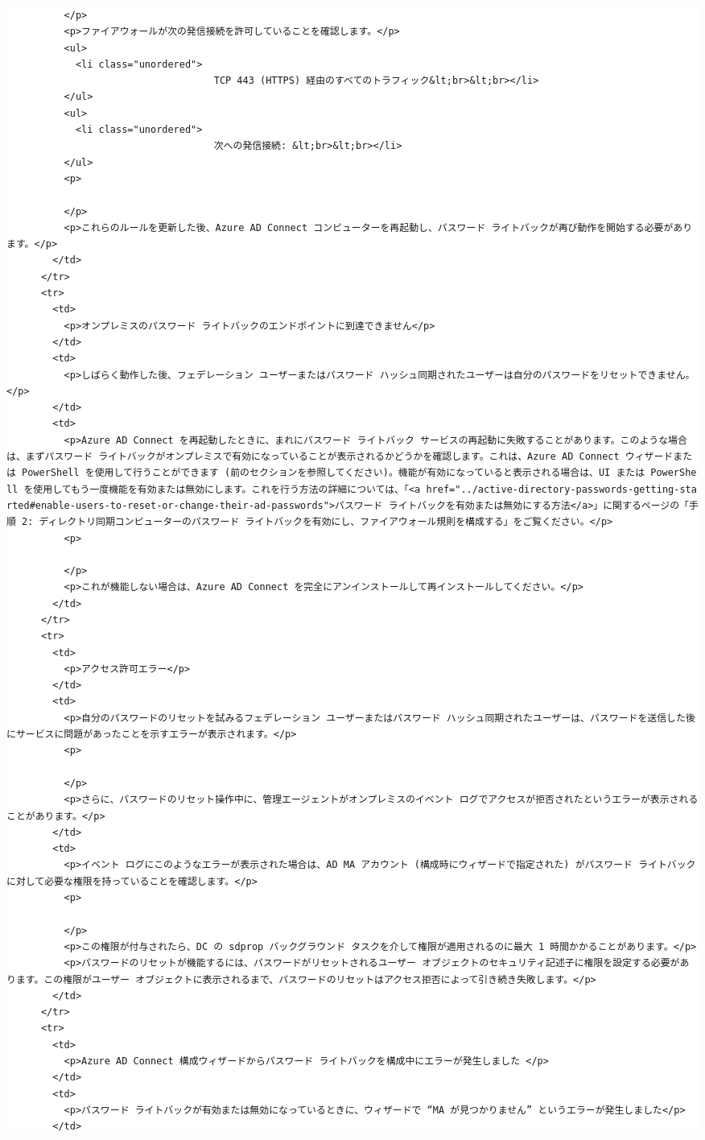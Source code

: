               </p>
              <p>ファイアウォールが次の発信接続を許可していることを確認します。</p>
              <ul>
                <li class="unordered">
										TCP 443 (HTTPS) 経由のすべてのトラフィック&lt;br>&lt;br></li>
              </ul>
              <ul>
                <li class="unordered">
										次への発信接続: &lt;br>&lt;br></li>
              </ul>
              <p>
                
              </p>
              <p>これらのルールを更新した後、Azure AD Connect コンピューターを再起動し、パスワード ライトバックが再び動作を開始する必要があります。</p>
            </td>
          </tr>
          <tr>
            <td>
              <p>オンプレミスのパスワード ライトバックのエンドポイントに到達できません</p>
            </td>
            <td>
              <p>しばらく動作した後、フェデレーション ユーザーまたはパスワード ハッシュ同期されたユーザーは自分のパスワードをリセットできません。</p>
            </td>
            <td>
              <p>Azure AD Connect を再起動したときに、まれにパスワード ライトバック サービスの再起動に失敗することがあります。このような場合は、まずパスワード ライトバックがオンプレミスで有効になっていることが表示されるかどうかを確認します。これは、Azure AD Connect ウィザードまたは PowerShell を使用して行うことができます (前のセクションを参照してください)。機能が有効になっていると表示される場合は、UI または PowerShell を使用してもう一度機能を有効または無効にします。これを行う方法の詳細については、「<a href="../active-directory-passwords-getting-started#enable-users-to-reset-or-change-their-ad-passwords">パスワード ライトバックを有効または無効にする方法</a>」に関するページの「手順 2: ディレクトリ同期コンピューターのパスワード ライトバックを有効にし、ファイアウォール規則を構成する」をご覧ください。</p>
              <p>
                
              </p>
              <p>これが機能しない場合は、Azure AD Connect を完全にアンインストールして再インストールしてください。</p>
            </td>
          </tr>
          <tr>
            <td>
              <p>アクセス許可エラー</p>
            </td>
            <td>
              <p>自分のパスワードのリセットを試みるフェデレーション ユーザーまたはパスワード ハッシュ同期されたユーザーは、パスワードを送信した後にサービスに問題があったことを示すエラーが表示されます。</p>
              <p>
                
              </p>
              <p>さらに、パスワードのリセット操作中に、管理エージェントがオンプレミスのイベント ログでアクセスが拒否されたというエラーが表示されることがあります。</p>
            </td>
            <td>
              <p>イベント ログにこのようなエラーが表示された場合は、AD MA アカウント (構成時にウィザードで指定された) がパスワード ライトバックに対して必要な権限を持っていることを確認します。</p>
              <p>
                
              </p>
              <p>この権限が付与されたら、DC の sdprop バックグラウンド タスクを介して権限が適用されるのに最大 1 時間かかることがあります。</p>
              <p>パスワードのリセットが機能するには、パスワードがリセットされるユーザー オブジェクトのセキュリティ記述子に権限を設定する必要があります。この権限がユーザー オブジェクトに表示されるまで、パスワードのリセットはアクセス拒否によって引き続き失敗します。</p>
            </td>
          </tr>
          <tr>
            <td>
              <p>Azure AD Connect 構成ウィザードからパスワード ライトバックを構成中にエラーが発生しました </p>
            </td>
            <td>
              <p>パスワード ライトバックが有効または無効になっているときに、ウィザードで “MA が見つかりません” というエラーが発生しました</p>
            </td>